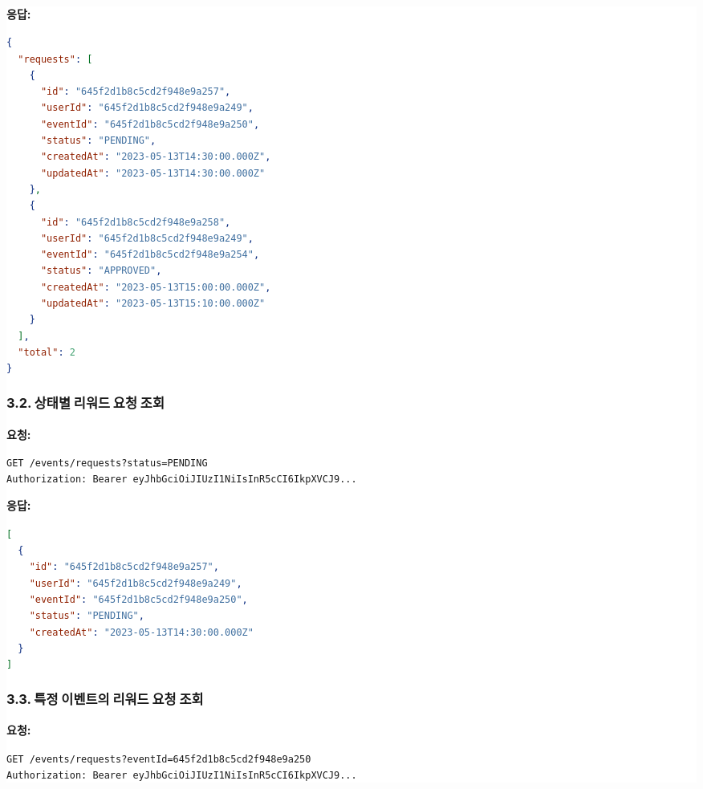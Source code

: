 **응답:**

```json
{
  "requests": [
    {
      "id": "645f2d1b8c5cd2f948e9a257",
      "userId": "645f2d1b8c5cd2f948e9a249",
      "eventId": "645f2d1b8c5cd2f948e9a250",
      "status": "PENDING",
      "createdAt": "2023-05-13T14:30:00.000Z",
      "updatedAt": "2023-05-13T14:30:00.000Z"
    },
    {
      "id": "645f2d1b8c5cd2f948e9a258",
      "userId": "645f2d1b8c5cd2f948e9a249",
      "eventId": "645f2d1b8c5cd2f948e9a254",
      "status": "APPROVED",
      "createdAt": "2023-05-13T15:00:00.000Z",
      "updatedAt": "2023-05-13T15:10:00.000Z"
    }
  ],
  "total": 2
}
```

### 3.2. 상태별 리워드 요청 조회

**요청:**

```http
GET /events/requests?status=PENDING
Authorization: Bearer eyJhbGciOiJIUzI1NiIsInR5cCI6IkpXVCJ9...
```

**응답:**

```json
[
  {
    "id": "645f2d1b8c5cd2f948e9a257",
    "userId": "645f2d1b8c5cd2f948e9a249",
    "eventId": "645f2d1b8c5cd2f948e9a250",
    "status": "PENDING",
    "createdAt": "2023-05-13T14:30:00.000Z"
  }
]
```

### 3.3. 특정 이벤트의 리워드 요청 조회

**요청:**

```http
GET /events/requests?eventId=645f2d1b8c5cd2f948e9a250
Authorization: Bearer eyJhbGciOiJIUzI1NiIsInR5cCI6IkpXVCJ9...
```

